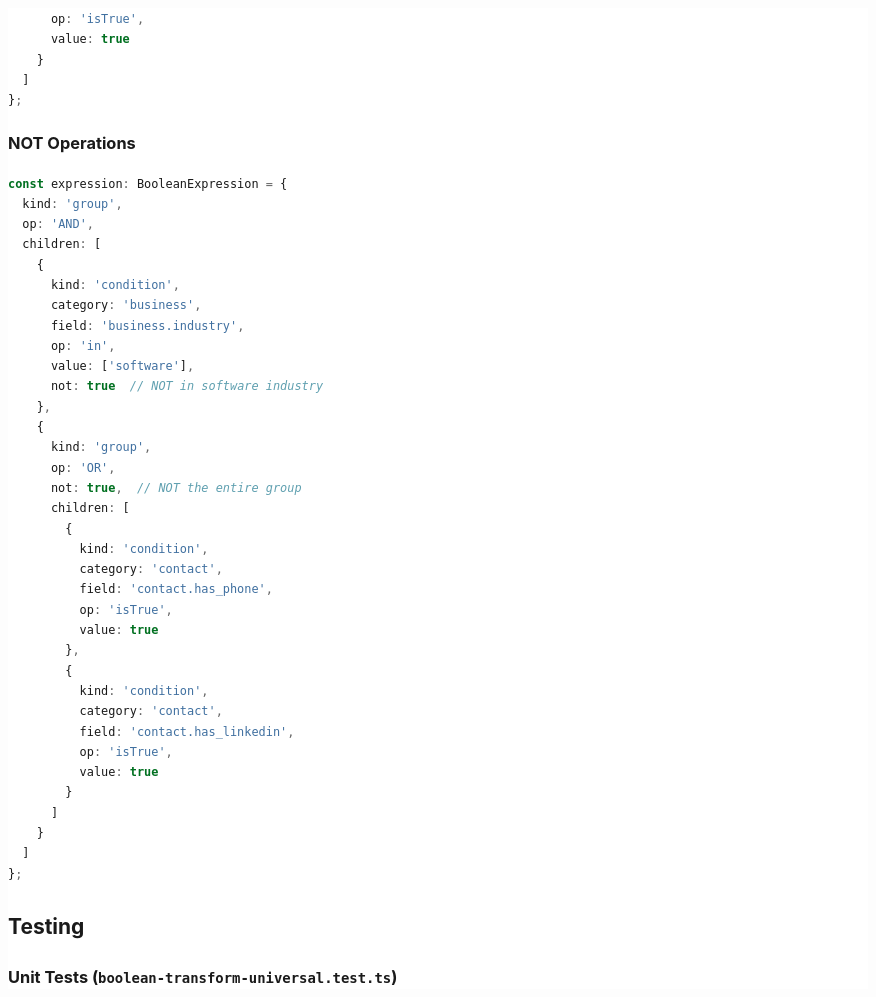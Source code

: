 ```typescript
      op: 'isTrue',
      value: true
    }
  ]
};
```

### NOT Operations
```typescript
const expression: BooleanExpression = {
  kind: 'group',
  op: 'AND',
  children: [
    {
      kind: 'condition',
      category: 'business',
      field: 'business.industry',
      op: 'in',
      value: ['software'],
      not: true  // NOT in software industry
    },
    {
      kind: 'group',
      op: 'OR',
      not: true,  // NOT the entire group
      children: [
        {
          kind: 'condition',
          category: 'contact',
          field: 'contact.has_phone',
          op: 'isTrue',
          value: true
        },
        {
          kind: 'condition',
          category: 'contact',
          field: 'contact.has_linkedin',
          op: 'isTrue',
          value: true
        }
      ]
    }
  ]
};
```

## Testing

### Unit Tests (`boolean-transform-universal.test.ts`)
